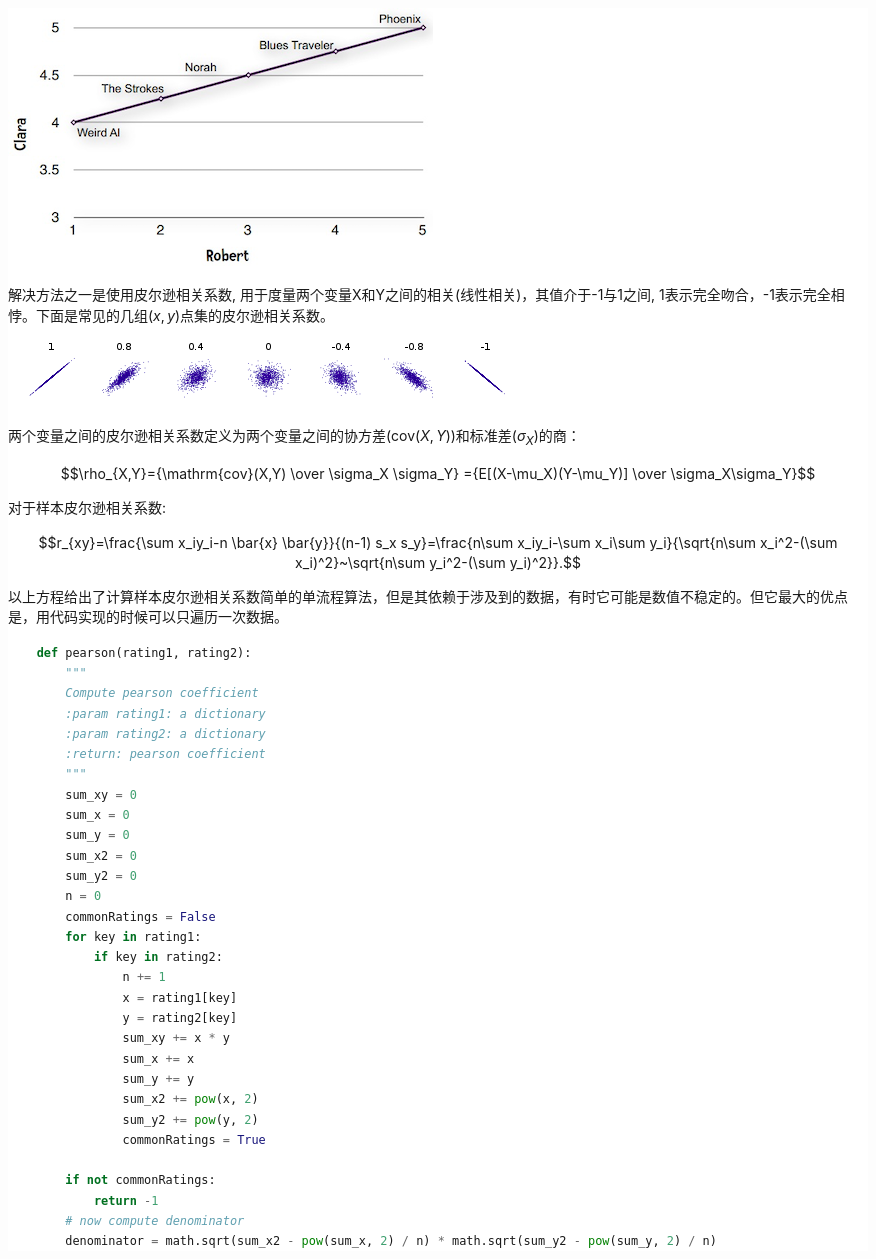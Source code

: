 ![pearsonCoefficient](figures/pearsonCoefficient.png)


解决方法之一是使用皮尔逊相关系数, 用于度量两个变量X和Y之间的相关(线性相关)，其值介于-1与1之间, 1表示完全吻合，-1表示完全相悖。下面是常见的几组$(x, y)$点集的皮尔逊相关系数。

![commonperasonCoefficient](figures/commonperasonCoefficient.png)

两个变量之间的皮尔逊相关系数定义为两个变量之间的协方差($\text{cov}(X,Y)$)和标准差($\sigma_X$)的商：

$$\rho_{X,Y}={\mathrm{cov}(X,Y) \over \sigma_X \sigma_Y} ={E[(X-\mu_X)(Y-\mu_Y)] \over \sigma_X\sigma_Y}$$


对于样本皮尔逊相关系数:

$$r_{xy}=\frac{\sum x_iy_i-n \bar{x} \bar{y}}{(n-1) s_x s_y}=\frac{n\sum x_iy_i-\sum x_i\sum y_i}{\sqrt{n\sum x_i^2-(\sum x_i)^2}~\sqrt{n\sum y_i^2-(\sum y_i)^2}}.$$

以上方程给出了计算样本皮尔逊相关系数简单的单流程算法，但是其依赖于涉及到的数据，有时它可能是数值不稳定的。但它最大的优点是，用代码实现的时候可以只遍历一次数据。

```python
	def pearson(rating1, rating2):
		"""
		Compute pearson coefficient
		:param rating1: a dictionary
		:param rating2: a dictionary
		:return: pearson coefficient
		"""
		sum_xy = 0
		sum_x = 0
		sum_y = 0
		sum_x2 = 0
		sum_y2 = 0
		n = 0
		commonRatings = False
		for key in rating1:
			if key in rating2:
				n += 1
				x = rating1[key]
				y = rating2[key]
				sum_xy += x * y
				sum_x += x
				sum_y += y
				sum_x2 += pow(x, 2)
				sum_y2 += pow(y, 2)
				commonRatings = True

		if not commonRatings:
			return -1
		# now compute denominator
		denominator = math.sqrt(sum_x2 - pow(sum_x, 2) / n) * math.sqrt(sum_y2 - pow(sum_y, 2) / n)
```